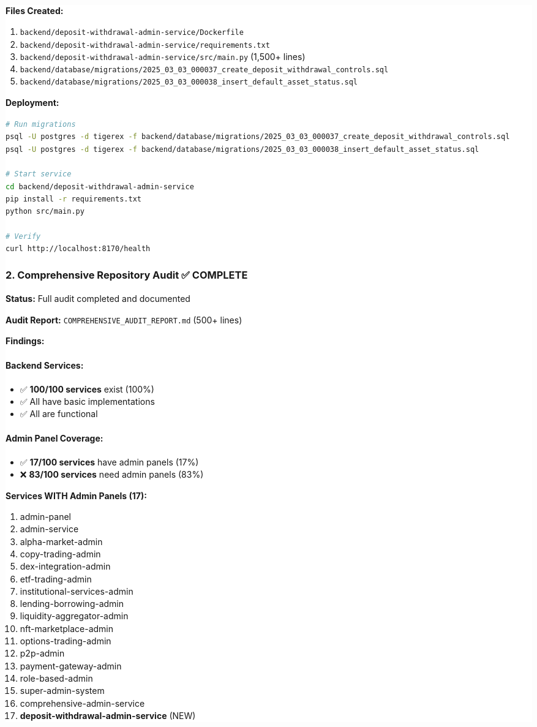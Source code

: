 **Files Created:**
1. `backend/deposit-withdrawal-admin-service/Dockerfile`
2. `backend/deposit-withdrawal-admin-service/requirements.txt`
3. `backend/deposit-withdrawal-admin-service/src/main.py` (1,500+ lines)
4. `backend/database/migrations/2025_03_03_000037_create_deposit_withdrawal_controls.sql`
5. `backend/database/migrations/2025_03_03_000038_insert_default_asset_status.sql`

**Deployment:**
```bash
# Run migrations
psql -U postgres -d tigerex -f backend/database/migrations/2025_03_03_000037_create_deposit_withdrawal_controls.sql
psql -U postgres -d tigerex -f backend/database/migrations/2025_03_03_000038_insert_default_asset_status.sql

# Start service
cd backend/deposit-withdrawal-admin-service
pip install -r requirements.txt
python src/main.py

# Verify
curl http://localhost:8170/health
```

### 2. Comprehensive Repository Audit ✅ COMPLETE

**Status:** Full audit completed and documented

**Audit Report:** `COMPREHENSIVE_AUDIT_REPORT.md` (500+ lines)

**Findings:**

#### Backend Services:
- ✅ **100/100 services** exist (100%)
- ✅ All have basic implementations
- ✅ All are functional

#### Admin Panel Coverage:
- ✅ **17/100 services** have admin panels (17%)
- ❌ **83/100 services** need admin panels (83%)

**Services WITH Admin Panels (17):**
1. admin-panel
2. admin-service
3. alpha-market-admin
4. copy-trading-admin
5. dex-integration-admin
6. etf-trading-admin
7. institutional-services-admin
8. lending-borrowing-admin
9. liquidity-aggregator-admin
10. nft-marketplace-admin
11. options-trading-admin
12. p2p-admin
13. payment-gateway-admin
14. role-based-admin
15. super-admin-system
16. comprehensive-admin-service
17. **deposit-withdrawal-admin-service** (NEW)
